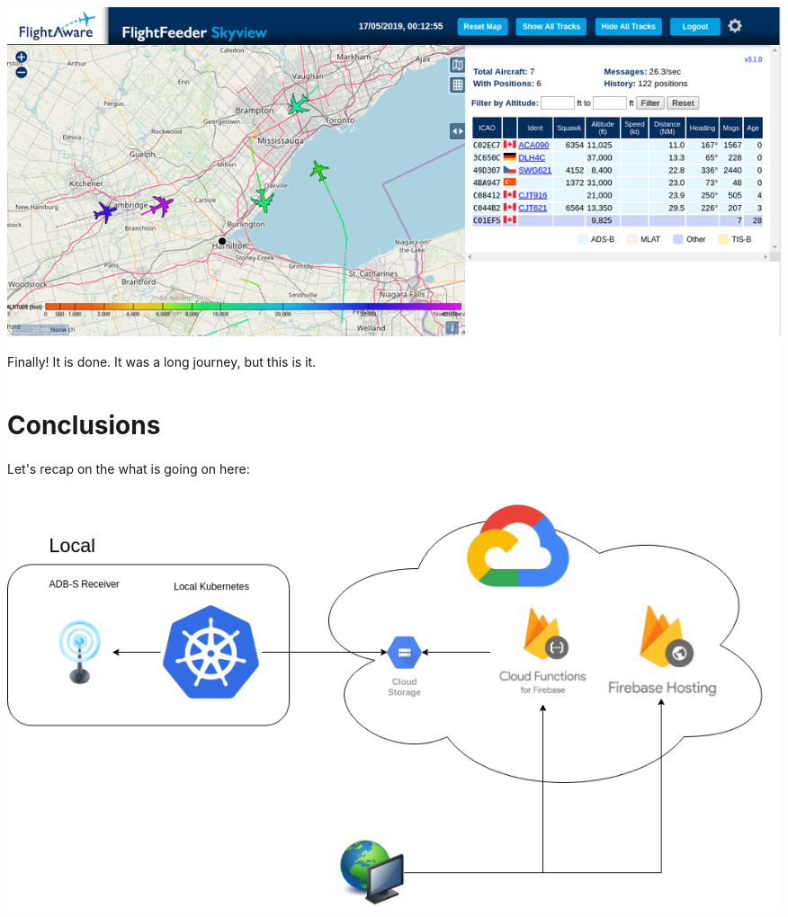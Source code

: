![After login](/images/2019-05-15/aircrafts.png)

Finally! It is done. It was a long journey, but this is it.

# Conclusions 

Let's recap on the what is going on here:

![Overview](/images/2019-05-15/aircraft_diagram.png)
